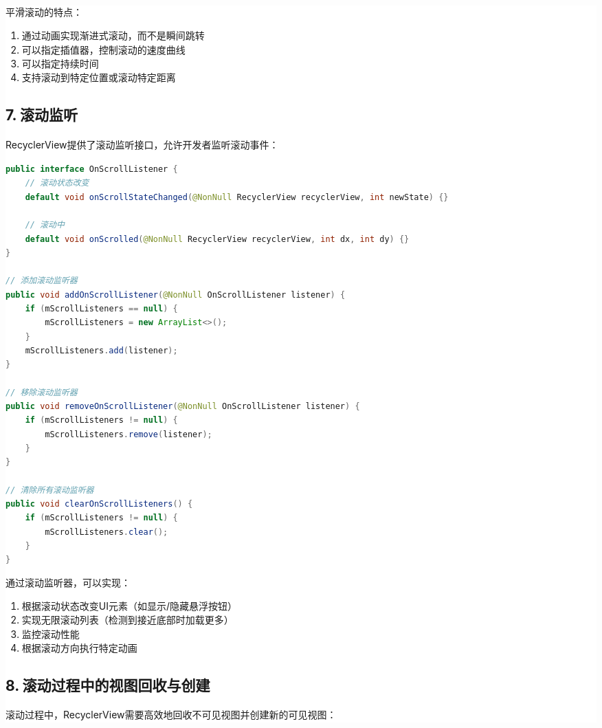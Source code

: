 平滑滚动的特点：

1. 通过动画实现渐进式滚动，而不是瞬间跳转
2. 可以指定插值器，控制滚动的速度曲线
3. 可以指定持续时间
4. 支持滚动到特定位置或滚动特定距离

## 7. 滚动监听

RecyclerView提供了滚动监听接口，允许开发者监听滚动事件：

```java
public interface OnScrollListener {
    // 滚动状态改变
    default void onScrollStateChanged(@NonNull RecyclerView recyclerView, int newState) {}
    
    // 滚动中
    default void onScrolled(@NonNull RecyclerView recyclerView, int dx, int dy) {}
}

// 添加滚动监听器
public void addOnScrollListener(@NonNull OnScrollListener listener) {
    if (mScrollListeners == null) {
        mScrollListeners = new ArrayList<>();
    }
    mScrollListeners.add(listener);
}

// 移除滚动监听器
public void removeOnScrollListener(@NonNull OnScrollListener listener) {
    if (mScrollListeners != null) {
        mScrollListeners.remove(listener);
    }
}

// 清除所有滚动监听器
public void clearOnScrollListeners() {
    if (mScrollListeners != null) {
        mScrollListeners.clear();
    }
}
```

通过滚动监听器，可以实现：

1. 根据滚动状态改变UI元素（如显示/隐藏悬浮按钮）
2. 实现无限滚动列表（检测到接近底部时加载更多）
3. 监控滚动性能
4. 根据滚动方向执行特定动画

## 8. 滚动过程中的视图回收与创建

滚动过程中，RecyclerView需要高效地回收不可见视图并创建新的可见视图：
